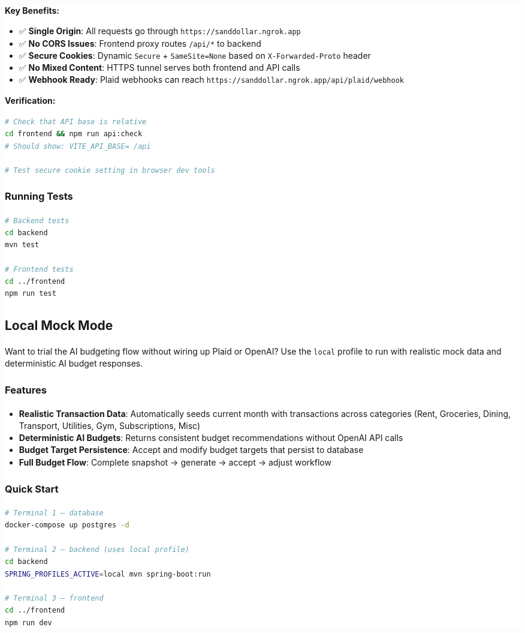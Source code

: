 **Key Benefits:**
- ✅ **Single Origin**: All requests go through `https://sanddollar.ngrok.app`
- ✅ **No CORS Issues**: Frontend proxy routes `/api/*` to backend
- ✅ **Secure Cookies**: Dynamic `Secure` + `SameSite=None` based on `X-Forwarded-Proto` header
- ✅ **No Mixed Content**: HTTPS tunnel serves both frontend and API calls
- ✅ **Webhook Ready**: Plaid webhooks can reach `https://sanddollar.ngrok.app/api/plaid/webhook`

**Verification:**
```bash
# Check that API base is relative
cd frontend && npm run api:check
# Should show: VITE_API_BASE= /api

# Test secure cookie setting in browser dev tools
```

### Running Tests

```bash
# Backend tests
cd backend
mvn test

# Frontend tests
cd ../frontend
npm run test
```

## Local Mock Mode

Want to trial the AI budgeting flow without wiring up Plaid or OpenAI? Use the `local` profile to run with realistic mock data and deterministic AI budget responses.

### Features

- **Realistic Transaction Data**: Automatically seeds current month with transactions across categories (Rent, Groceries, Dining, Transport, Utilities, Gym, Subscriptions, Misc)
- **Deterministic AI Budgets**: Returns consistent budget recommendations without OpenAI API calls
- **Budget Target Persistence**: Accept and modify budget targets that persist to database
- **Full Budget Flow**: Complete snapshot → generate → accept → adjust workflow

### Quick Start

```bash
# Terminal 1 – database
docker-compose up postgres -d

# Terminal 2 – backend (uses local profile)
cd backend
SPRING_PROFILES_ACTIVE=local mvn spring-boot:run

# Terminal 3 – frontend
cd ../frontend
npm run dev
```
